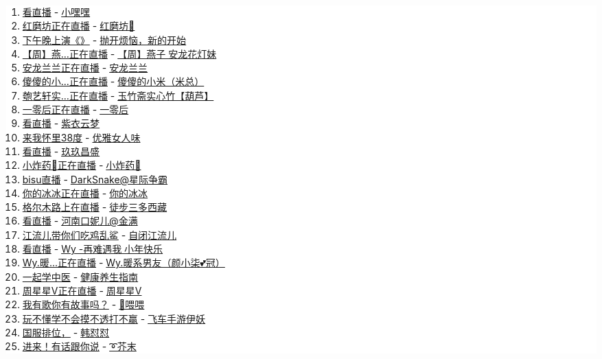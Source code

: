 1. [看直播](https://webcast.amemv.com/webcast/reflow/6925647375545813768) - [小嘿嘿](https://www.iesdouyin.com/share/user/100100442965?sec_uid=MS4wLjABAAAAIDwU_qVawyTxiCWhUF_erNUBstElLmcuf31GyaZqsRw)
1. [红磨坊正在直播](https://webcast.amemv.com/webcast/reflow/6925684149819230991) - [红磨坊🍰](https://www.iesdouyin.com/share/user/1996313291668220?sec_uid=MS4wLjABAAAA2awped04FotE5cd3vz5VDm9tzxBbGWbRk7UZEOzUAf6kbiZ3N2yN6ml1b7oRkgxJ)
1. [下午晚上演《》](https://webcast.amemv.com/webcast/reflow/6925665688837245696) - [抛开烦恼，新的开始](https://www.iesdouyin.com/share/user/4199729694511613?sec_uid=MS4wLjABAAAAkOtxmmbLTt23i1FMF_cVJk6kTAANz7Gb-eYCjhYbCKPzgEG26EIiwdeoJ38twZfJ)
1. [【周】燕…正在直播](https://webcast.amemv.com/webcast/reflow/6925680144686631691) - [【周】燕子  安龙花灯妹](https://www.iesdouyin.com/share/user/52153848549?sec_uid=MS4wLjABAAAAbuzC2sUYkNOi_hyKjPWQ0svqnAtJYlQOkNM7eMhd6r0)
1. [安龙兰兰正在直播](https://webcast.amemv.com/webcast/reflow/6925680865162857224) - [安龙兰兰](https://www.iesdouyin.com/share/user/79164632466?sec_uid=MS4wLjABAAAAIahflqfOtXv3C6HUecThEb4lkMKldqb7xrC5y5aFci0)
1. [傻傻的小...正在直播](https://webcast.amemv.com/webcast/reflow/6925658671640840963) - [傻傻的小米（米总）](https://www.iesdouyin.com/share/user/60282579261?sec_uid=MS4wLjABAAAABGuhGxmBE2YwiOz27GNmjpC86ruhwx5Cbyo-JLl1JtE)
1. [匏艺轩实…正在直播](https://webcast.amemv.com/webcast/reflow/6925657512146438927) - [玉竹斋实心竹【葫芦】](https://www.iesdouyin.com/share/user/712113960005975?sec_uid=MS4wLjABAAAARDpDqBuffHVJEmvn65lhizHHhWH1I7R_ViwcBc8axHA)
1. [一零后正在直播](https://webcast.amemv.com/webcast/reflow/6925666409305377536) - [一零后](https://www.iesdouyin.com/share/user/53142556518?sec_uid=MS4wLjABAAAAra3aV9FDoBTBgx7YGuXhb51XTjCZXEh054v5ZjSdJOE)
1. [看直播](https://webcast.amemv.com/webcast/reflow/6925669735677889288) - [紫衣云梦](https://www.iesdouyin.com/share/user/2818800824363339?sec_uid=MS4wLjABAAAAjYJKYQiNpA4bpJM3iHr6kp4cm8Yf5VGxMbgdQ4xQLTxia46EMcnqIB4agz7N6T87)
1. [来我怀里38度](https://webcast.amemv.com/webcast/reflow/6925681378197572363) - [优雅女人味](https://www.iesdouyin.com/share/user/85014021954?sec_uid=MS4wLjABAAAAjkP65T9Q15gXu04QqpStXaQFk0D6WOOLbPCAmH1hRMU)
1. [看直播](https://webcast.amemv.com/webcast/reflow/6925671769021909775) - [玖玖昌盛](https://www.iesdouyin.com/share/user/51055729223?sec_uid=MS4wLjABAAAAdsjwTNKbZDaEiZzt7oHHDfwGyXr1M19IDZ85YHHm8Do)
1. [小炸药🖤正在直播](https://webcast.amemv.com/webcast/reflow/6925684401112206092) - [小炸药🖤](https://www.iesdouyin.com/share/user/60834218829?sec_uid=MS4wLjABAAAAeZ0639Bs6o94Ma_pUigNbNlnSyliob1zV0z0bBjT7PE)
1. [bisu直播](https://webcast.amemv.com/webcast/reflow/6925677526161427207) - [DarkSnake@星际争霸](https://www.iesdouyin.com/share/user/108900541623?sec_uid=MS4wLjABAAAAI1BMLMaLS0Bz_AlFgsVAmhdld76pNjrulMB_yJqL0jg)
1. [你的冰冰正在直播](https://webcast.amemv.com/webcast/reflow/6925688621936691983) - [你的冰冰](https://www.iesdouyin.com/share/user/110012056728?sec_uid=MS4wLjABAAAA6pXM8PcPGgXbMarKFH0BcfEg0x7QJMCyQo9MuCg5kSc)
1. [格尔木路上在直播](https://webcast.amemv.com/webcast/reflow/6925590987179887364) - [徒步三多西藏](https://www.iesdouyin.com/share/user/104942262196?sec_uid=MS4wLjABAAAAl9wn3v09yq5M_0AojSnvNgbnHYIQQVda58v3oyD4-aI)
1. [看直播](https://webcast.amemv.com/webcast/reflow/6925640034779794179) - [河南口妮儿@金满](https://www.iesdouyin.com/share/user/100401929134?sec_uid=MS4wLjABAAAApO15Ry3eGKfBp5N0G5htiSDn8mjcMcCnUWdqa84UZAI)
1. [江流儿带你们吃鸡乱鲨](https://webcast.amemv.com/webcast/reflow/6925688703759584004) - [自闭江流儿](https://www.iesdouyin.com/share/user/81304297593?sec_uid=MS4wLjABAAAAAw52Sp442fCrBsmipRQzfo2agBlAdX6lXoLAQwuZd48)
1. [看直播](https://webcast.amemv.com/webcast/reflow/6925669353627732739) - [Wy -再难遇我 小年快乐](https://www.iesdouyin.com/share/user/60987827804?sec_uid=MS4wLjABAAAAcr6FasHhrc6e6fVg3BjaDw2TIFGkTlxNYo6NReOdTlY)
1. [Wy.暖...正在直播](https://webcast.amemv.com/webcast/reflow/6925624106809314048) - [Wy.暖系男友（颜小柒💕冠）](https://www.iesdouyin.com/share/user/4344896264610814?sec_uid=MS4wLjABAAAABGAs_YihJEBP7fRx6lGMi5HfNE-Lbvlr8Aqbi9iZ4rccqY9fkXyOUnrn9hd-gTCl)
1. [一起学中医](https://webcast.amemv.com/webcast/reflow/6925661987317828359) - [健康养生指南](https://www.iesdouyin.com/share/user/2330582245977604?sec_uid=MS4wLjABAAAAuKJJ5OVrh6_chAYXUZP6zjh7t9d0sjj8mrQ6HtEoGnsHBObbE8V8sxg1We2ai3pz)
1. [周星星V正在直播](https://webcast.amemv.com/webcast/reflow/6925672950263810831) - [周星星V](https://www.iesdouyin.com/share/user/3957839195810040?sec_uid=MS4wLjABAAAAuR0FNjPkOQ-Zm1ciZqBuzytaMDuIrxL5ZfMzYfdvuuJSvBRwfJHalROMwtBap_w1)
1. [我有歌你有故事吗？](https://webcast.amemv.com/webcast/reflow/6925655485383297806) - [👑喂喂](https://www.iesdouyin.com/share/user/80742971527?sec_uid=MS4wLjABAAAAN4luiNOH9NNVgC-KQozeAZ7flu_RKkHtSbUyxM3VyZs)
1. [玩不懂学不会摸不透打不赢](https://webcast.amemv.com/webcast/reflow/6925665938394155789) - [飞车手游伊妖](https://www.iesdouyin.com/share/user/64094115157?sec_uid=MS4wLjABAAAAQkk5b6xwYpXXXQuqjx6UtjzSvm0rnGRUE4Xen2DJtvk)
1. [国服排位，](https://webcast.amemv.com/webcast/reflow/6925677602816477966) - [韩怼怼](https://www.iesdouyin.com/share/user/109280641937?sec_uid=MS4wLjABAAAA0FT_MqItXOzBqi1E1UzQ2VjlnKCQ6azKkMUQrWDRWFY)
1. [进来！有话跟你说](https://webcast.amemv.com/webcast/reflow/6925672006272895744) - [➰芥末](https://www.iesdouyin.com/share/user/75594180387?sec_uid=MS4wLjABAAAAmQf7sIsrxKN04bdBCviyHozteeaEeF0mtTOYfeBNiNU)